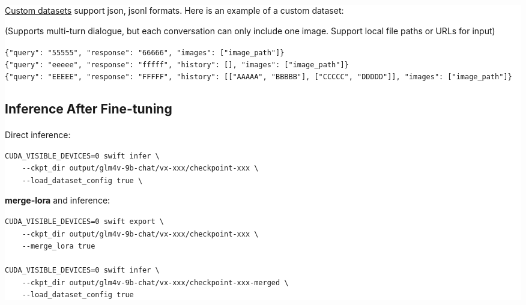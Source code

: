 [Custom datasets](../LLM/Customization.md#-Recommended-Command-line-arguments) support json, jsonl formats. Here is an example of a custom dataset:

(Supports multi-turn dialogue, but each conversation can only include one image. Support local file paths or URLs for input)

```jsonl
{"query": "55555", "response": "66666", "images": ["image_path"]}
{"query": "eeeee", "response": "fffff", "history": [], "images": ["image_path"]}
{"query": "EEEEE", "response": "FFFFF", "history": [["AAAAA", "BBBBB"], ["CCCCC", "DDDDD"]], "images": ["image_path"]}
```


## Inference After Fine-tuning
Direct inference:
```shell
CUDA_VISIBLE_DEVICES=0 swift infer \
    --ckpt_dir output/glm4v-9b-chat/vx-xxx/checkpoint-xxx \
    --load_dataset_config true \
```

**merge-lora** and inference:
```shell
CUDA_VISIBLE_DEVICES=0 swift export \
    --ckpt_dir output/glm4v-9b-chat/vx-xxx/checkpoint-xxx \
    --merge_lora true

CUDA_VISIBLE_DEVICES=0 swift infer \
    --ckpt_dir output/glm4v-9b-chat/vx-xxx/checkpoint-xxx-merged \
    --load_dataset_config true
```
